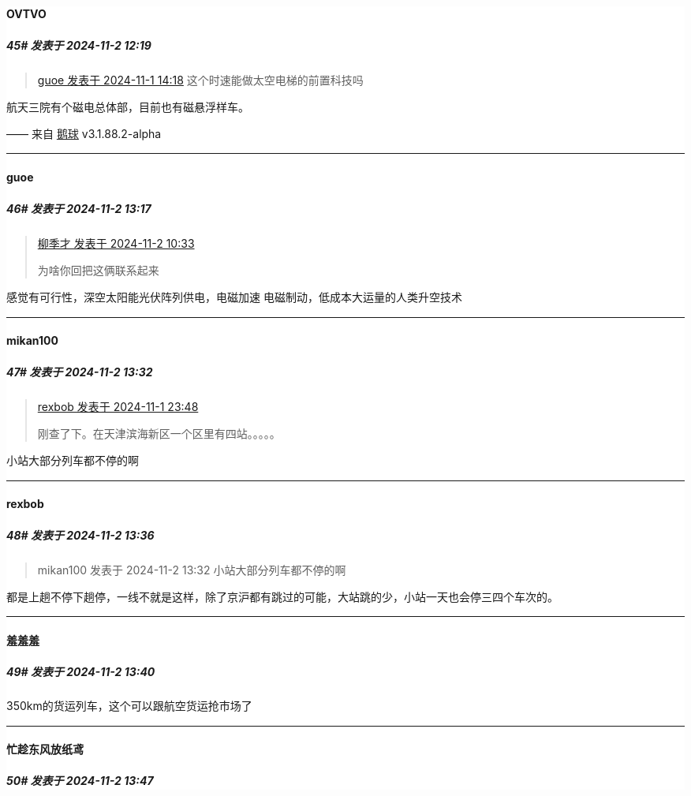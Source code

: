 ####  OVTVO  
##### 45#       发表于 2024-11-2 12:19

<blockquote><a href="httphttps://bbs.saraba1st.com/2b/forum.php?mod=redirect&amp;goto=findpost&amp;pid=66594630&amp;ptid=2205313" target="_blank">guoe 发表于 2024-11-1 14:18</a>
这个时速能做太空电梯的前置科技吗</blockquote>
航天三院有个磁电总体部，目前也有磁悬浮样车。

—— 来自 [鹅球](https://www.pgyer.com/xfPejhuq) v3.1.88.2-alpha


*****

####  guoe  
##### 46#       发表于 2024-11-2 13:17

<blockquote><a href="httphttps://bbs.saraba1st.com/2b/forum.php?mod=redirect&amp;goto=findpost&amp;pid=66600509&amp;ptid=2205313" target="_blank">柳季才 发表于 2024-11-2 10:33</a>

为啥你回把这俩联系起来</blockquote>
感觉有可行性，深空太阳能光伏阵列供电，电磁加速 电磁制动，低成本大运量的人类升空技术


*****

####  mikan100  
##### 47#       发表于 2024-11-2 13:32

<blockquote><a href="httphttps://bbs.saraba1st.com/2b/forum.php?mod=redirect&amp;goto=findpost&amp;pid=66598913&amp;ptid=2205313" target="_blank">rexbob 发表于 2024-11-1 23:48</a>

刚查了下。在天津滨海新区一个区里有四站。。。。。</blockquote>
小站大部分列车都不停的啊


*****

####  rexbob  
##### 48#       发表于 2024-11-2 13:36

<blockquote>mikan100 发表于 2024-11-2 13:32
小站大部分列车都不停的啊</blockquote>
都是上趟不停下趟停，一线不就是这样，除了京沪都有跳过的可能，大站跳的少，小站一天也会停三四个车次的。


*****

####  羞羞羞  
##### 49#       发表于 2024-11-2 13:40

350km的货运列车，这个可以跟航空货运抢市场了


*****

####  忙趁东风放纸鸢  
##### 50#       发表于 2024-11-2 13:47
